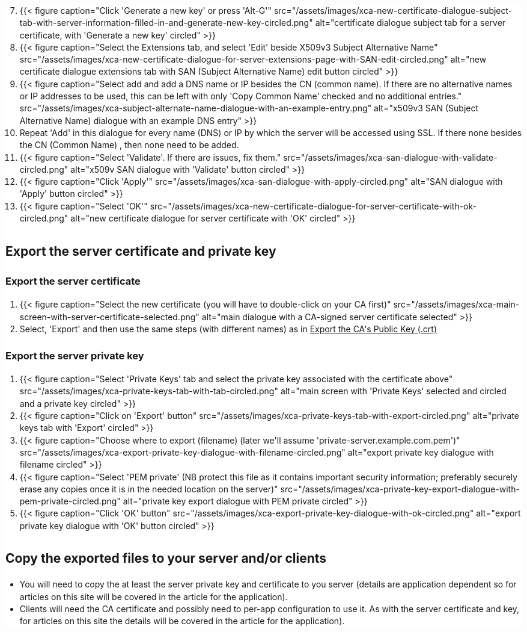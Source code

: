 7. {{< figure caption="Click 'Generate a new key' or press 'Alt-G'" src="/assets/images/xca-new-certificate-dialogue-subject-tab-with-server-information-filled-in-and-generate-new-key-circled.png" alt="certificate dialogue subject tab for a server certificate, with 'Generate a new key' circled" >}}
8. {{< figure caption="Select the Extensions tab, and select 'Edit' beside X509v3 Subject Alternative Name" src="/assets/images/xca-new-certificate-dialogue-for-server-extensions-page-with-SAN-edit-circled.png" alt="new certificate dialogue extensions tab with SAN (Subject Alternative Name) edit button circled" >}}
9. {{< figure caption="Select add and add a DNS name or IP besides the CN (common name). If there are no alternative names or IP addresses to be used, this can be left with only 'Copy Common Name' checked and no additional entries." src="/assets/images/xca-subject-alternate-name-dialogue-with-an-example-entry.png" alt="x509v3 SAN (Subject Alternative Name) dialogue with an example DNS entry" >}}
10. Repeat 'Add' in this dialogue for every name (DNS) or IP by which the server will be accessed using SSL. If there none besides the CN (Common Name) , then none need to be added.
11. {{< figure caption="Select 'Validate'. If there are issues, fix them." src="/assets/images/xca-san-dialogue-with-validate-circled.png" alt="x509v SAN dialogue with 'Validate' button circled" >}}
12. {{< figure caption="Click 'Apply'" src="/assets/images/xca-san-dialogue-with-apply-circled.png" alt="SAN dialogue with 'Apply' button circled" >}}
13. {{< figure caption="Select 'OK'" src="/assets/images/xca-new-certificate-dialogue-for-server-certificate-with-ok-circled.png" alt="new certificate dialogue for server certificate with 'OK' circled" >}}

## Export the server certificate and private key

### Export the server certificate

1. {{< figure caption="Select the new certificate (you will have to double-click on your CA first)" src="/assets/images/xca-main-screen-with-server-certificate-selected.png" alt="main dialogue with a CA-signed server certificate selected" >}}
2. Select, 'Export' and then use the same steps (with different names) as in [Export the CA's Public Key (.crt)](#export-the-cas-public-key-crt)

### Export the server private key

1. {{< figure caption="Select 'Private Keys' tab and select the private key associated with the certificate above" src="/assets/images/xca-private-keys-tab-with-tab-circled.png" alt="main screen with 'Private Keys' selected and circled and a private key circled" >}}
2. {{< figure caption="Click on 'Export' button" src="/assets/images/xca-private-keys-tab-with-export-circled.png" alt="private keys tab with 'Export' circled" >}}
3. {{< figure caption="Choose where to export (filename) (later we'll assume 'private-server.example.com.pem')" src="/assets/images/xca-export-private-key-dialogue-with-filename-circled.png" alt="export private key dialogue with filename circled" >}}
4. {{< figure caption="Select 'PEM private' (NB protect this file as it contains important security information; preferably securely erase any copies once it is in the needed location on the server)" src="/assets/images/xca-private-key-export-dialogue-with-pem-private-circled.png" alt="private key export dialogue with PEM private circled" >}}
5. {{< figure caption="Click 'OK' button" src="/assets/images/xca-export-private-key-dialogue-with-ok-circled.png" alt="export private key dialogue with 'OK' button circled" >}}

## Copy the exported files to your server and/or clients

* You will need to copy the at least the server private key and certificate to you server (details are application dependent so for articles on this site will be covered in the article for the application).
* Clients will need the CA certificate and possibly need to per-app configuration to use it. As with the server certificate and key, for articles on this site the details will be covered in the article for the application).
